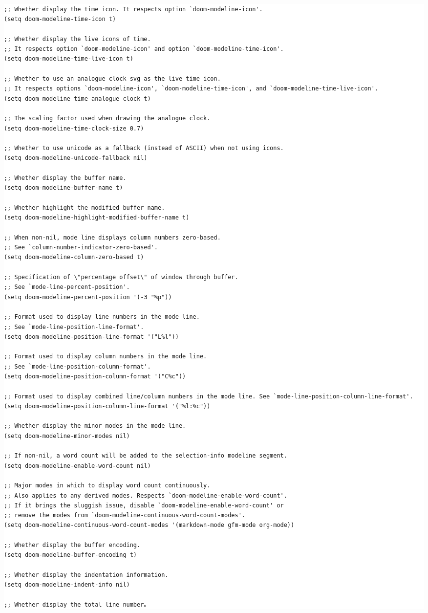 ```emacs-lisp
;; Whether display the time icon. It respects option `doom-modeline-icon'.
(setq doom-modeline-time-icon t)

;; Whether display the live icons of time.
;; It respects option `doom-modeline-icon' and option `doom-modeline-time-icon'.
(setq doom-modeline-time-live-icon t)

;; Whether to use an analogue clock svg as the live time icon.
;; It respects options `doom-modeline-icon', `doom-modeline-time-icon', and `doom-modeline-time-live-icon'.
(setq doom-modeline-time-analogue-clock t)

;; The scaling factor used when drawing the analogue clock.
(setq doom-modeline-time-clock-size 0.7)

;; Whether to use unicode as a fallback (instead of ASCII) when not using icons.
(setq doom-modeline-unicode-fallback nil)

;; Whether display the buffer name.
(setq doom-modeline-buffer-name t)

;; Whether highlight the modified buffer name.
(setq doom-modeline-highlight-modified-buffer-name t)

;; When non-nil, mode line displays column numbers zero-based.
;; See `column-number-indicator-zero-based'.
(setq doom-modeline-column-zero-based t)

;; Specification of \"percentage offset\" of window through buffer.
;; See `mode-line-percent-position'.
(setq doom-modeline-percent-position '(-3 "%p"))

;; Format used to display line numbers in the mode line.
;; See `mode-line-position-line-format'.
(setq doom-modeline-position-line-format '("L%l"))

;; Format used to display column numbers in the mode line.
;; See `mode-line-position-column-format'.
(setq doom-modeline-position-column-format '("C%c"))

;; Format used to display combined line/column numbers in the mode line. See `mode-line-position-column-line-format'.
(setq doom-modeline-position-column-line-format '("%l:%c"))

;; Whether display the minor modes in the mode-line.
(setq doom-modeline-minor-modes nil)

;; If non-nil, a word count will be added to the selection-info modeline segment.
(setq doom-modeline-enable-word-count nil)

;; Major modes in which to display word count continuously.
;; Also applies to any derived modes. Respects `doom-modeline-enable-word-count'.
;; If it brings the sluggish issue, disable `doom-modeline-enable-word-count' or
;; remove the modes from `doom-modeline-continuous-word-count-modes'.
(setq doom-modeline-continuous-word-count-modes '(markdown-mode gfm-mode org-mode))

;; Whether display the buffer encoding.
(setq doom-modeline-buffer-encoding t)

;; Whether display the indentation information.
(setq doom-modeline-indent-info nil)

;; Whether display the total line number。
```